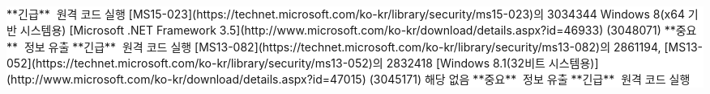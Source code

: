 </td>
<td style="border:1px solid black;">
**긴급**   
원격 코드 실행

</td>
<td style="border:1px solid black;" colspan="2">
[MS15-023](https://technet.microsoft.com/ko-kr/library/security/ms15-023)의 3034344

</td>
</tr>
<tr>
<td style="border:1px solid black;">
Windows 8(x64 기반 시스템용)

</td>
<td style="border:1px solid black;">
[Microsoft .NET Framework 3.5](http://www.microsoft.com/ko-kr/download/details.aspx?id=46933)  
(3048071)

</td>
<td style="border:1px solid black;">
**중요**   
정보 유출

</td>
<td style="border:1px solid black;">
**긴급**   
원격 코드 실행

</td>
<td style="border:1px solid black;" colspan="2">
[MS13-082](https://technet.microsoft.com/ko-kr/library/security/ms13-082)의 2861194,  
[MS13-052](https://technet.microsoft.com/ko-kr/library/security/ms13-052)의 2832418

</td>
</tr>
<tr>
<td style="border:1px solid black;">
[Windows 8.1(32비트 시스템용)](http://www.microsoft.com/ko-kr/download/details.aspx?id=47015)  
(3045171)

</td>
<td style="border:1px solid black;">
해당 없음

</td>
<td style="border:1px solid black;">
**중요**   
정보 유출

</td>
<td style="border:1px solid black;">
**긴급**   
원격 코드 실행
